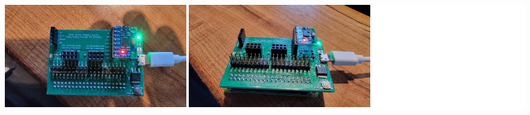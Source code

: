<p float="center">
  <img src="images/6050-top.jpg" width="300" />
  <img src="images/6050-side.jpg" width="300" />
</p>
